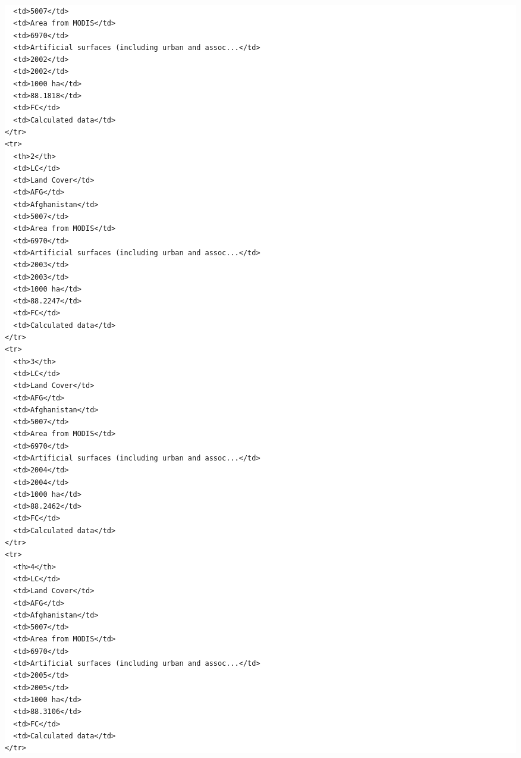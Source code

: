       <td>5007</td>
      <td>Area from MODIS</td>
      <td>6970</td>
      <td>Artificial surfaces (including urban and assoc...</td>
      <td>2002</td>
      <td>2002</td>
      <td>1000 ha</td>
      <td>88.1818</td>
      <td>FC</td>
      <td>Calculated data</td>
    </tr>
    <tr>
      <th>2</th>
      <td>LC</td>
      <td>Land Cover</td>
      <td>AFG</td>
      <td>Afghanistan</td>
      <td>5007</td>
      <td>Area from MODIS</td>
      <td>6970</td>
      <td>Artificial surfaces (including urban and assoc...</td>
      <td>2003</td>
      <td>2003</td>
      <td>1000 ha</td>
      <td>88.2247</td>
      <td>FC</td>
      <td>Calculated data</td>
    </tr>
    <tr>
      <th>3</th>
      <td>LC</td>
      <td>Land Cover</td>
      <td>AFG</td>
      <td>Afghanistan</td>
      <td>5007</td>
      <td>Area from MODIS</td>
      <td>6970</td>
      <td>Artificial surfaces (including urban and assoc...</td>
      <td>2004</td>
      <td>2004</td>
      <td>1000 ha</td>
      <td>88.2462</td>
      <td>FC</td>
      <td>Calculated data</td>
    </tr>
    <tr>
      <th>4</th>
      <td>LC</td>
      <td>Land Cover</td>
      <td>AFG</td>
      <td>Afghanistan</td>
      <td>5007</td>
      <td>Area from MODIS</td>
      <td>6970</td>
      <td>Artificial surfaces (including urban and assoc...</td>
      <td>2005</td>
      <td>2005</td>
      <td>1000 ha</td>
      <td>88.3106</td>
      <td>FC</td>
      <td>Calculated data</td>
    </tr>
  </tbody>
</table>
